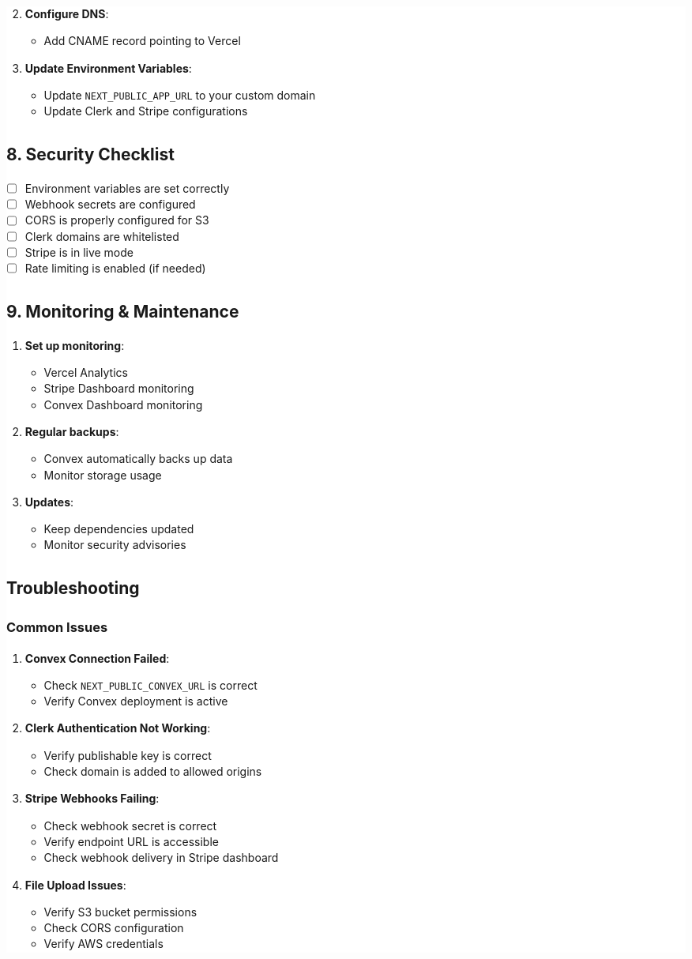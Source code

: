 2. **Configure DNS**:
   - Add CNAME record pointing to Vercel

3. **Update Environment Variables**:
   - Update `NEXT_PUBLIC_APP_URL` to your custom domain
   - Update Clerk and Stripe configurations

## 8. Security Checklist

- [ ] Environment variables are set correctly
- [ ] Webhook secrets are configured
- [ ] CORS is properly configured for S3
- [ ] Clerk domains are whitelisted
- [ ] Stripe is in live mode
- [ ] Rate limiting is enabled (if needed)

## 9. Monitoring & Maintenance

1. **Set up monitoring**:
   - Vercel Analytics
   - Stripe Dashboard monitoring
   - Convex Dashboard monitoring

2. **Regular backups**:
   - Convex automatically backs up data
   - Monitor storage usage

3. **Updates**:
   - Keep dependencies updated
   - Monitor security advisories

## Troubleshooting

### Common Issues

1. **Convex Connection Failed**:
   - Check `NEXT_PUBLIC_CONVEX_URL` is correct
   - Verify Convex deployment is active

2. **Clerk Authentication Not Working**:
   - Verify publishable key is correct
   - Check domain is added to allowed origins

3. **Stripe Webhooks Failing**:
   - Check webhook secret is correct
   - Verify endpoint URL is accessible
   - Check webhook delivery in Stripe dashboard

4. **File Upload Issues**:
   - Verify S3 bucket permissions
   - Check CORS configuration
   - Verify AWS credentials

